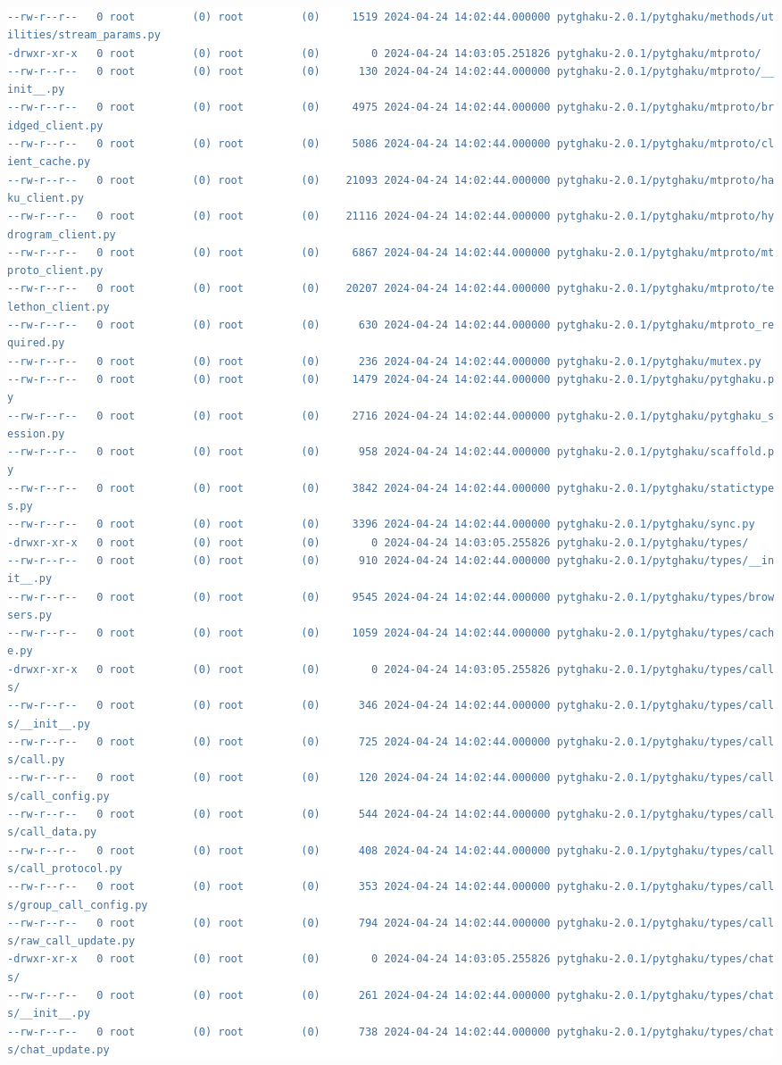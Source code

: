 ```diff
--rw-r--r--   0 root         (0) root         (0)     1519 2024-04-24 14:02:44.000000 pytghaku-2.0.1/pytghaku/methods/utilities/stream_params.py
-drwxr-xr-x   0 root         (0) root         (0)        0 2024-04-24 14:03:05.251826 pytghaku-2.0.1/pytghaku/mtproto/
--rw-r--r--   0 root         (0) root         (0)      130 2024-04-24 14:02:44.000000 pytghaku-2.0.1/pytghaku/mtproto/__init__.py
--rw-r--r--   0 root         (0) root         (0)     4975 2024-04-24 14:02:44.000000 pytghaku-2.0.1/pytghaku/mtproto/bridged_client.py
--rw-r--r--   0 root         (0) root         (0)     5086 2024-04-24 14:02:44.000000 pytghaku-2.0.1/pytghaku/mtproto/client_cache.py
--rw-r--r--   0 root         (0) root         (0)    21093 2024-04-24 14:02:44.000000 pytghaku-2.0.1/pytghaku/mtproto/haku_client.py
--rw-r--r--   0 root         (0) root         (0)    21116 2024-04-24 14:02:44.000000 pytghaku-2.0.1/pytghaku/mtproto/hydrogram_client.py
--rw-r--r--   0 root         (0) root         (0)     6867 2024-04-24 14:02:44.000000 pytghaku-2.0.1/pytghaku/mtproto/mtproto_client.py
--rw-r--r--   0 root         (0) root         (0)    20207 2024-04-24 14:02:44.000000 pytghaku-2.0.1/pytghaku/mtproto/telethon_client.py
--rw-r--r--   0 root         (0) root         (0)      630 2024-04-24 14:02:44.000000 pytghaku-2.0.1/pytghaku/mtproto_required.py
--rw-r--r--   0 root         (0) root         (0)      236 2024-04-24 14:02:44.000000 pytghaku-2.0.1/pytghaku/mutex.py
--rw-r--r--   0 root         (0) root         (0)     1479 2024-04-24 14:02:44.000000 pytghaku-2.0.1/pytghaku/pytghaku.py
--rw-r--r--   0 root         (0) root         (0)     2716 2024-04-24 14:02:44.000000 pytghaku-2.0.1/pytghaku/pytghaku_session.py
--rw-r--r--   0 root         (0) root         (0)      958 2024-04-24 14:02:44.000000 pytghaku-2.0.1/pytghaku/scaffold.py
--rw-r--r--   0 root         (0) root         (0)     3842 2024-04-24 14:02:44.000000 pytghaku-2.0.1/pytghaku/statictypes.py
--rw-r--r--   0 root         (0) root         (0)     3396 2024-04-24 14:02:44.000000 pytghaku-2.0.1/pytghaku/sync.py
-drwxr-xr-x   0 root         (0) root         (0)        0 2024-04-24 14:03:05.255826 pytghaku-2.0.1/pytghaku/types/
--rw-r--r--   0 root         (0) root         (0)      910 2024-04-24 14:02:44.000000 pytghaku-2.0.1/pytghaku/types/__init__.py
--rw-r--r--   0 root         (0) root         (0)     9545 2024-04-24 14:02:44.000000 pytghaku-2.0.1/pytghaku/types/browsers.py
--rw-r--r--   0 root         (0) root         (0)     1059 2024-04-24 14:02:44.000000 pytghaku-2.0.1/pytghaku/types/cache.py
-drwxr-xr-x   0 root         (0) root         (0)        0 2024-04-24 14:03:05.255826 pytghaku-2.0.1/pytghaku/types/calls/
--rw-r--r--   0 root         (0) root         (0)      346 2024-04-24 14:02:44.000000 pytghaku-2.0.1/pytghaku/types/calls/__init__.py
--rw-r--r--   0 root         (0) root         (0)      725 2024-04-24 14:02:44.000000 pytghaku-2.0.1/pytghaku/types/calls/call.py
--rw-r--r--   0 root         (0) root         (0)      120 2024-04-24 14:02:44.000000 pytghaku-2.0.1/pytghaku/types/calls/call_config.py
--rw-r--r--   0 root         (0) root         (0)      544 2024-04-24 14:02:44.000000 pytghaku-2.0.1/pytghaku/types/calls/call_data.py
--rw-r--r--   0 root         (0) root         (0)      408 2024-04-24 14:02:44.000000 pytghaku-2.0.1/pytghaku/types/calls/call_protocol.py
--rw-r--r--   0 root         (0) root         (0)      353 2024-04-24 14:02:44.000000 pytghaku-2.0.1/pytghaku/types/calls/group_call_config.py
--rw-r--r--   0 root         (0) root         (0)      794 2024-04-24 14:02:44.000000 pytghaku-2.0.1/pytghaku/types/calls/raw_call_update.py
-drwxr-xr-x   0 root         (0) root         (0)        0 2024-04-24 14:03:05.255826 pytghaku-2.0.1/pytghaku/types/chats/
--rw-r--r--   0 root         (0) root         (0)      261 2024-04-24 14:02:44.000000 pytghaku-2.0.1/pytghaku/types/chats/__init__.py
--rw-r--r--   0 root         (0) root         (0)      738 2024-04-24 14:02:44.000000 pytghaku-2.0.1/pytghaku/types/chats/chat_update.py
```